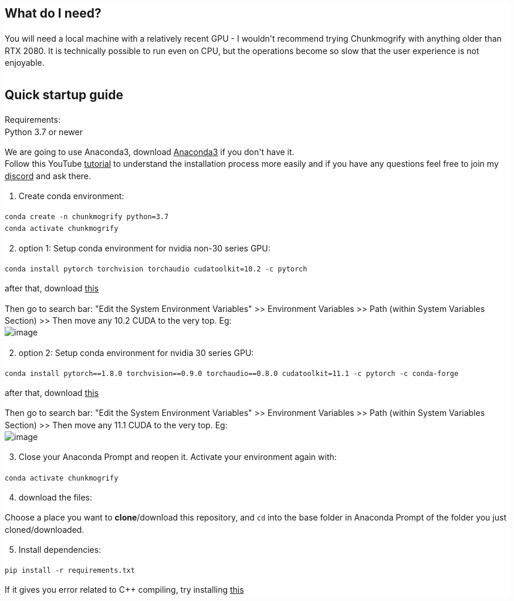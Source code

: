 ## What do I need?
You will need a local machine with a relatively recent GPU - I wouldn't recommend trying
Chunkmogrify with anything older than RTX 2080. It is technically possible to run even on CPU,
but the operations become so slow that the user experience is not enjoyable.

## Quick startup guide
Requirements:  
Python 3.7 or newer
  
We are going to use Anaconda3, download [Anaconda3](https://www.anaconda.com/products/individual) if you don't have it.  
Follow this YouTube [tutorial](https://youtu.be/xvgZf6QidSA) to understand the installation process more easily and if you have any questions feel free to join my [discord](https://discord.gg/sE8R7e45MV) and ask there.

1. Create conda environment:
```
conda create -n chunkmogrify python=3.7
conda activate chunkmogrify
```
2. option 1: Setup conda environment for nvidia non-30 series GPU:
```
conda install pytorch torchvision torchaudio cudatoolkit=10.2 -c pytorch
```
after that, download [this](https://developer.nvidia.com/cuda-10.2-download-archive?target_os=Windows&target_arch=x86_64&target_version=10&target_type=exenetwork)

Then go to search bar: "Edit the System Environment Variables" >> Environment Variables >> Path (within System Variables Section) >> Then move any 10.2 CUDA to the very top. Eg: <br/> ![image](https://user-images.githubusercontent.com/29135514/148821077-da02e818-dfd4-45fd-b3a9-67e744702d35.png)

2. option 2: Setup conda environment for nvidia 30 series GPU:
```
conda install pytorch==1.8.0 torchvision==0.9.0 torchaudio==0.8.0 cudatoolkit=11.1 -c pytorch -c conda-forge
```
after that, download [this](https://developer.nvidia.com/cuda-11.1.0-download-archive?target_os=Windows&target_arch=x86_64&target_version=10&target_type=exenetwork)

Then go to search bar: "Edit the System Environment Variables" >> Environment Variables >> Path (within System Variables Section) >> Then move any 11.1 CUDA to the very top. Eg: <br/> ![image](https://user-images.githubusercontent.com/29135514/148821001-eeed3ec8-567a-4d48-9851-0b606dd6b277.png)

3. Close your Anaconda Prompt and reopen it. Activate your environment again with:
```
conda activate chunkmogrify
```

4. download the files:

Choose a place you want to **clone**/download this repository, and `cd` into the base folder in Anaconda Prompt of the folder you just cloned/downloaded. 

5. Install dependencies:
```
pip install -r requirements.txt
```
If it gives you error related to C++ compiling, try installing [this](https://github.com/bycloudai/InstallWindowsVSBuildingTools)
